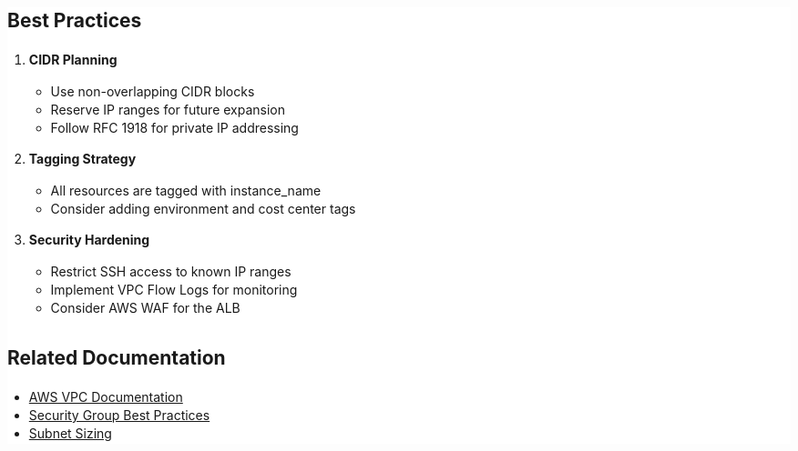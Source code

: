 ## Best Practices

1. **CIDR Planning**
   - Use non-overlapping CIDR blocks
   - Reserve IP ranges for future expansion
   - Follow RFC 1918 for private IP addressing

2. **Tagging Strategy**
   - All resources are tagged with instance_name
   - Consider adding environment and cost center tags

3. **Security Hardening**
   - Restrict SSH access to known IP ranges
   - Implement VPC Flow Logs for monitoring
   - Consider AWS WAF for the ALB

## Related Documentation

- [AWS VPC Documentation](https://docs.aws.amazon.com/vpc/)
- [Security Group Best Practices](https://docs.aws.amazon.com/vpc/latest/userguide/VPC_SecurityGroups.html)
- [Subnet Sizing](https://docs.aws.amazon.com/vpc/latest/userguide/VPC_Subnets.html#vpc-subnet-basics)